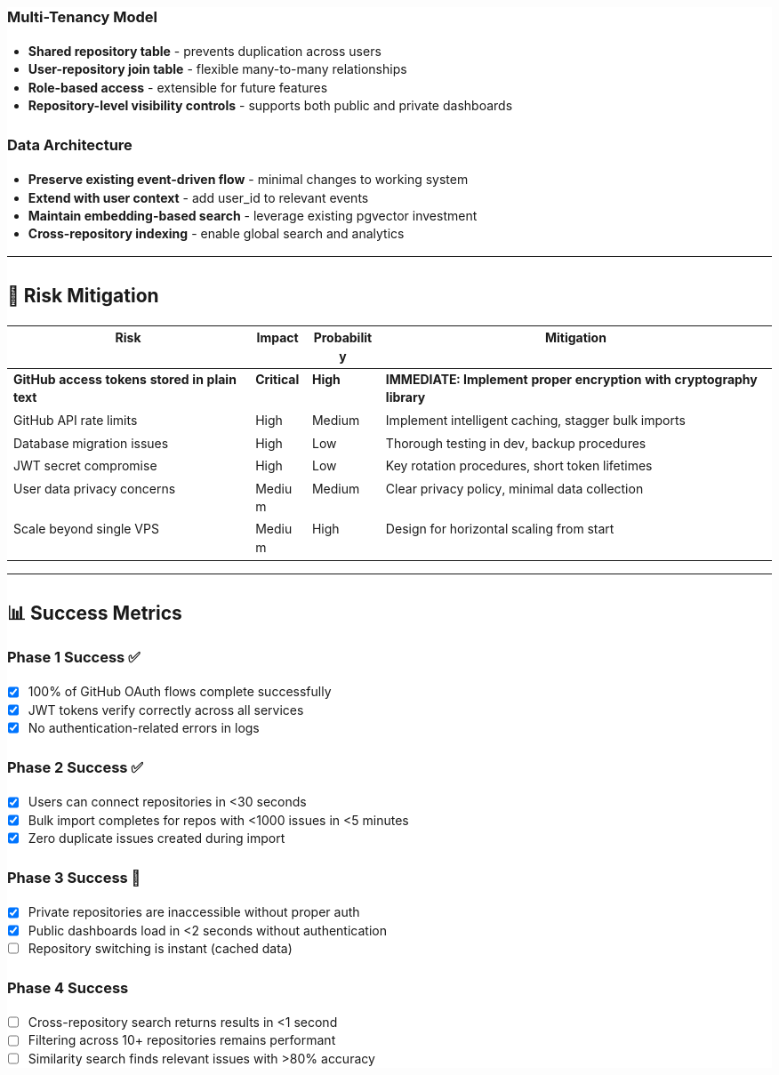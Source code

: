 ### Multi-Tenancy Model
- **Shared repository table** - prevents duplication across users
- **User-repository join table** - flexible many-to-many relationships
- **Role-based access** - extensible for future features
- **Repository-level visibility controls** - supports both public and private dashboards

### Data Architecture
- **Preserve existing event-driven flow** - minimal changes to working system
- **Extend with user context** - add user_id to relevant events
- **Maintain embedding-based search** - leverage existing pgvector investment
- **Cross-repository indexing** - enable global search and analytics

---

## 🚨 Risk Mitigation

| Risk | Impact | Probability | Mitigation |
|------|--------|-------------|------------|
| **GitHub access tokens stored in plain text** | **Critical** | **High** | **IMMEDIATE: Implement proper encryption with cryptography library** |
| GitHub API rate limits | High | Medium | Implement intelligent caching, stagger bulk imports |
| Database migration issues | High | Low | Thorough testing in dev, backup procedures |
| JWT secret compromise | High | Low | Key rotation procedures, short token lifetimes |
| User data privacy concerns | Medium | Medium | Clear privacy policy, minimal data collection |
| Scale beyond single VPS | Medium | High | Design for horizontal scaling from start |

---

## 📊 Success Metrics

### Phase 1 Success ✅
- [x] 100% of GitHub OAuth flows complete successfully
- [x] JWT tokens verify correctly across all services
- [x] No authentication-related errors in logs

### Phase 2 Success ✅
- [x] Users can connect repositories in <30 seconds
- [x] Bulk import completes for repos with <1000 issues in <5 minutes
- [x] Zero duplicate issues created during import

### Phase 3 Success 🔄
- [x] Private repositories are inaccessible without proper auth
- [x] Public dashboards load in <2 seconds without authentication
- [ ] Repository switching is instant (cached data)

### Phase 4 Success
- [ ] Cross-repository search returns results in <1 second
- [ ] Filtering across 10+ repositories remains performant
- [ ] Similarity search finds relevant issues with >80% accuracy

